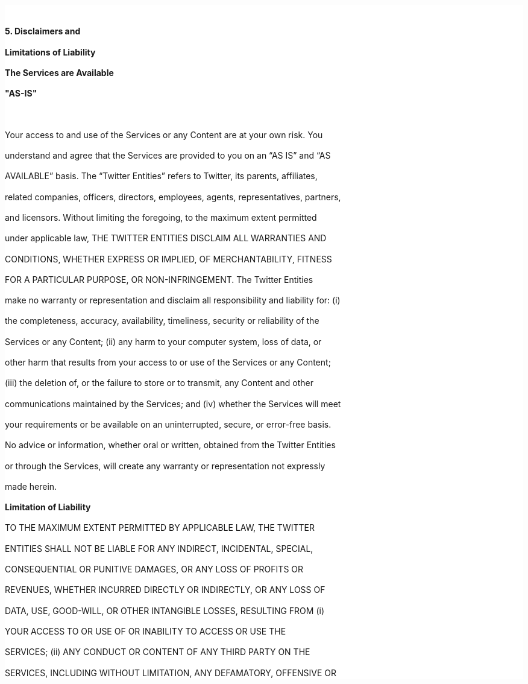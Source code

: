 
 

**5. Disclaimers and**

**Limitations of Liability**

**The Services are Available**

**"AS-IS"**

 

Your access to and use of the Services or any Content are at your own risk. You

understand and agree that the Services are provided to you on an “AS IS” and “AS

AVAILABLE” basis. The “Twitter Entities” refers to Twitter, its parents, affiliates,

related companies, officers, directors, employees, agents, representatives, partners,

and licensors. Without limiting the foregoing, to the maximum extent permitted

under applicable law, THE TWITTER ENTITIES DISCLAIM ALL WARRANTIES AND

CONDITIONS, WHETHER EXPRESS OR IMPLIED, OF MERCHANTABILITY, FITNESS

FOR A PARTICULAR PURPOSE, OR NON-INFRINGEMENT. The Twitter Entities

make no warranty or representation and disclaim all responsibility and liability for: (i)

the completeness, accuracy, availability, timeliness, security or reliability of the

Services or any Content; (ii) any harm to your computer system, loss of data, or

other harm that results from your access to or use of the Services or any Content;

(iii) the deletion of, or the failure to store or to transmit, any Content and other

communications maintained by the Services; and (iv) whether the Services will meet

your requirements or be available on an uninterrupted, secure, or error-free basis.

No advice or information, whether oral or written, obtained from the Twitter Entities

or through the Services, will create any warranty or representation not expressly

made herein.

**Limitation of Liability**

TO THE MAXIMUM EXTENT PERMITTED BY APPLICABLE LAW, THE TWITTER

ENTITIES SHALL NOT BE LIABLE FOR ANY INDIRECT, INCIDENTAL, SPECIAL,

CONSEQUENTIAL OR PUNITIVE DAMAGES, OR ANY LOSS OF PROFITS OR

REVENUES, WHETHER INCURRED DIRECTLY OR INDIRECTLY, OR ANY LOSS OF

DATA, USE, GOOD-WILL, OR OTHER INTANGIBLE LOSSES, RESULTING FROM (i)

YOUR ACCESS TO OR USE OF OR INABILITY TO ACCESS OR USE THE

SERVICES; (ii) ANY CONDUCT OR CONTENT OF ANY THIRD PARTY ON THE

SERVICES, INCLUDING WITHOUT LIMITATION, ANY DEFAMATORY, OFFENSIVE OR
